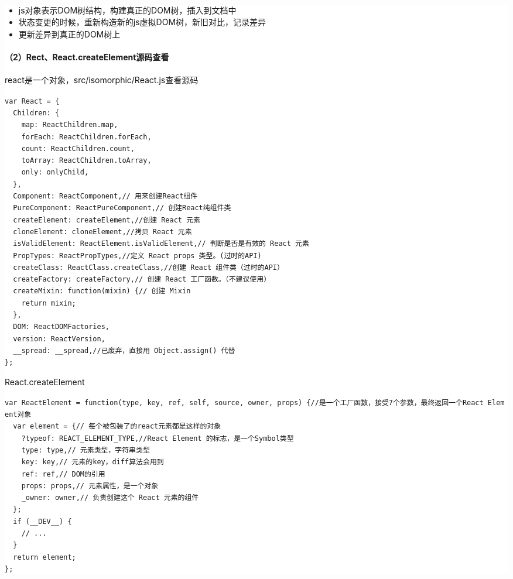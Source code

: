 - js对象表示DOM树结构，构建真正的DOM树，插入到文档中
- 状态变更的时候，重新构造新的js虚拟DOM树，新旧对比，记录差异
- 更新差异到真正的DOM树上

#### （2）Rect、React.createElement源码查看

react是一个对象，src/isomorphic/React.js查看源码

```react
var React = {
  Children: {
    map: ReactChildren.map,
    forEach: ReactChildren.forEach,
    count: ReactChildren.count,
    toArray: ReactChildren.toArray,
    only: onlyChild,
  },
  Component: ReactComponent,// 用来创建React组件
  PureComponent: ReactPureComponent,// 创建React纯组件类
  createElement: createElement,//创建 React 元素
  cloneElement: cloneElement,//拷贝 React 元素
  isValidElement: ReactElement.isValidElement,// 判断是否是有效的 React 元素
  PropTypes: ReactPropTypes,//定义 React props 类型。(过时的API)
  createClass: ReactClass.createClass,//创建 React 组件类（过时的API）
  createFactory: createFactory,// 创建 React 工厂函数。（不建议使用）
  createMixin: function(mixin) {// 创建 Mixin
    return mixin;
  },
  DOM: ReactDOMFactories,
  version: ReactVersion,
  __spread: __spread,//已废弃，直接用 Object.assign() 代替
};

```

React.createElement

```react
var ReactElement = function(type, key, ref, self, source, owner, props) {//是一个工厂函数，接受7个参数，最终返回一个React Element对象
  var element = {// 每个被包装了的react元素都是这样的对象
    ?typeof: REACT_ELEMENT_TYPE,//React Element 的标志，是一个Symbol类型
    type: type,// 元素类型，字符串类型
    key: key,// 元素的key，diff算法会用到
    ref: ref,// DOM的引用
    props: props,// 元素属性，是一个对象
    _owner: owner,// 负责创建这个 React 元素的组件
  };
  if (__DEV__) {
    // ...
  }
  return element;
};
```

